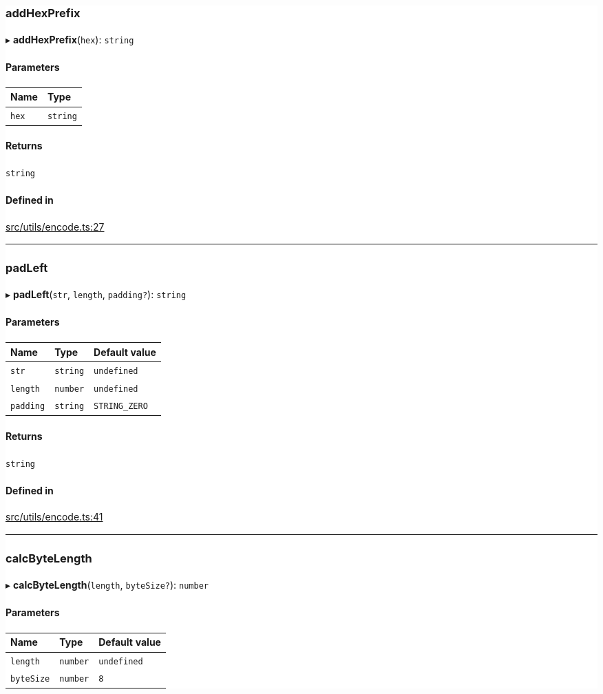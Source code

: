 ### addHexPrefix

▸ **addHexPrefix**(`hex`): `string`

#### Parameters

| Name  | Type     |
| :---- | :------- |
| `hex` | `string` |

#### Returns

`string`

#### Defined in

[src/utils/encode.ts:27](https://github.com/PhilippeR26/starknet.js/blob/689c0e5/src/utils/encode.ts#L27)

---

### padLeft

▸ **padLeft**(`str`, `length`, `padding?`): `string`

#### Parameters

| Name      | Type     | Default value |
| :-------- | :------- | :------------ |
| `str`     | `string` | `undefined`   |
| `length`  | `number` | `undefined`   |
| `padding` | `string` | `STRING_ZERO` |

#### Returns

`string`

#### Defined in

[src/utils/encode.ts:41](https://github.com/PhilippeR26/starknet.js/blob/689c0e5/src/utils/encode.ts#L41)

---

### calcByteLength

▸ **calcByteLength**(`length`, `byteSize?`): `number`

#### Parameters

| Name       | Type     | Default value |
| :--------- | :------- | :------------ |
| `length`   | `number` | `undefined`   |
| `byteSize` | `number` | `8`           |
